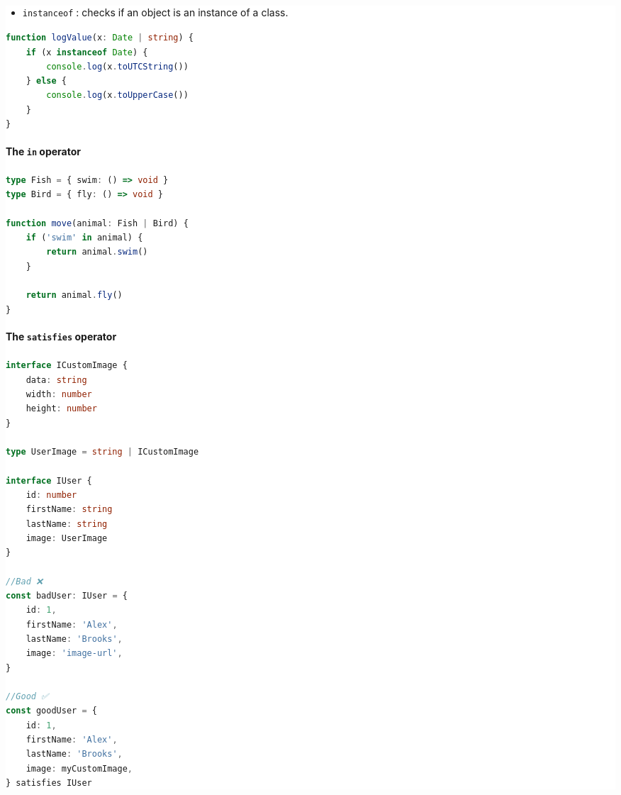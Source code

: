-   `instanceof` : checks if an object is an instance of a class.

```typescript
function logValue(x: Date | string) {
	if (x instanceof Date) {
		console.log(x.toUTCString())
	} else {
		console.log(x.toUpperCase())
	}
}
```

#### The `in` operator

```typescript
type Fish = { swim: () => void }
type Bird = { fly: () => void }

function move(animal: Fish | Bird) {
	if ('swim' in animal) {
		return animal.swim()
	}

	return animal.fly()
}
```

#### The `satisfies` operator

```typescript
interface ICustomImage {
	data: string
	width: number
	height: number
}

type UserImage = string | ICustomImage

interface IUser {
	id: number
	firstName: string
	lastName: string
	image: UserImage
}

//Bad ❌
const badUser: IUser = {
	id: 1,
	firstName: 'Alex',
	lastName: 'Brooks',
	image: 'image-url',
}

//Good ✅
const goodUser = {
	id: 1,
	firstName: 'Alex',
	lastName: 'Brooks',
	image: myCustomImage,
} satisfies IUser
```
